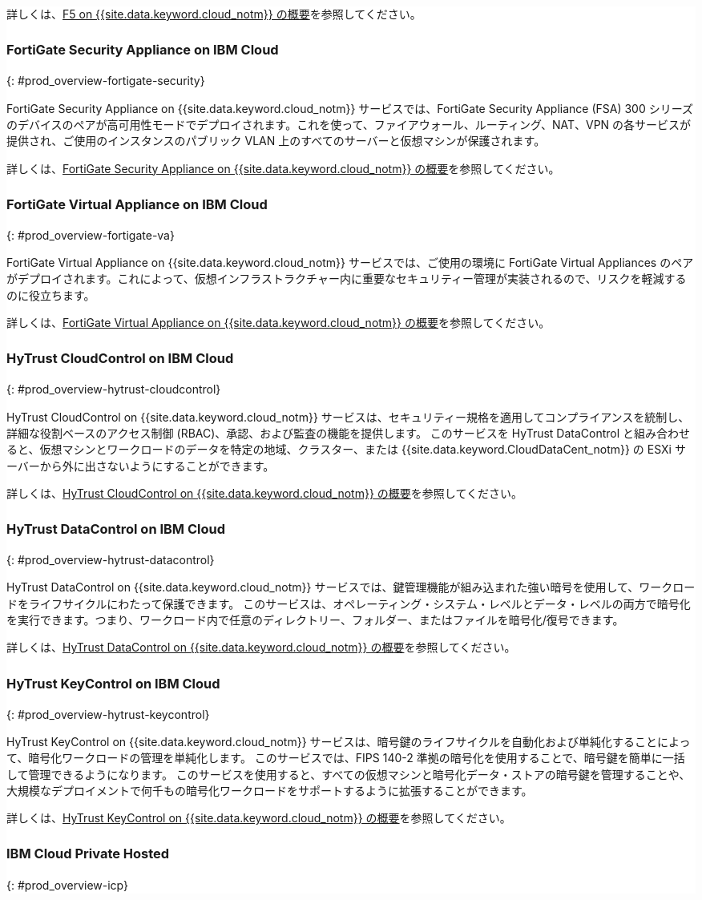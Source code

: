 詳しくは、[F5 on {{site.data.keyword.cloud_notm}} の概要](/docs/services/vmwaresolutions/services?topic=vmware-solutions-f5_considerations)を参照してください。

### FortiGate Security Appliance on IBM Cloud
{: #prod_overview-fortigate-security}

FortiGate Security Appliance on {{site.data.keyword.cloud_notm}} サービスでは、FortiGate Security Appliance (FSA) 300 シリーズのデバイスのペアが高可用性モードでデプロイされます。これを使って、ファイアウォール、ルーティング、NAT、VPN の各サービスが提供され、ご使用のインスタンスのパブリック VLAN 上のすべてのサーバーと仮想マシンが保護されます。

詳しくは、[FortiGate Security Appliance on {{site.data.keyword.cloud_notm}} の概要](/docs/services/vmwaresolutions/services?topic=vmware-solutions-fsa_considerations)を参照してください。

### FortiGate Virtual Appliance on IBM Cloud
{: #prod_overview-fortigate-va}

FortiGate Virtual Appliance on {{site.data.keyword.cloud_notm}} サービスでは、ご使用の環境に FortiGate Virtual Appliances のペアがデプロイされます。これによって、仮想インフラストラクチャー内に重要なセキュリティー管理が実装されるので、リスクを軽減するのに役立ちます。

詳しくは、[FortiGate Virtual Appliance on {{site.data.keyword.cloud_notm}} の概要](/docs/services/vmwaresolutions/services?topic=vmware-solutions-fortinetvm_considerations)を参照してください。

### HyTrust CloudControl on IBM Cloud
{: #prod_overview-hytrust-cloudcontrol}

HyTrust CloudControl on {{site.data.keyword.cloud_notm}} サービスは、セキュリティー規格を適用してコンプライアンスを統制し、詳細な役割ベースのアクセス制御 (RBAC)、承認、および監査の機能を提供します。 このサービスを HyTrust DataControl と組み合わせると、仮想マシンとワークロードのデータを特定の地域、クラスター、または {{site.data.keyword.CloudDataCent_notm}} の ESXi サーバーから外に出さないようにすることができます。

詳しくは、[HyTrust CloudControl on {{site.data.keyword.cloud_notm}} の概要](/docs/services/vmwaresolutions/services?topic=vmware-solutions-htcc_considerations)を参照してください。

### HyTrust DataControl on IBM Cloud
{: #prod_overview-hytrust-datacontrol}

HyTrust DataControl on {{site.data.keyword.cloud_notm}} サービスでは、鍵管理機能が組み込まれた強い暗号を使用して、ワークロードをライフサイクルにわたって保護できます。 このサービスは、オペレーティング・システム・レベルとデータ・レベルの両方で暗号化を実行できます。つまり、ワークロード内で任意のディレクトリー、フォルダー、またはファイルを暗号化/復号できます。

詳しくは、[HyTrust DataControl on {{site.data.keyword.cloud_notm}} の概要](/docs/services/vmwaresolutions/services?topic=vmware-solutions-htdc_considerations)を参照してください。

### HyTrust KeyControl on IBM Cloud
{: #prod_overview-hytrust-keycontrol}

HyTrust KeyControl on {{site.data.keyword.cloud_notm}} サービスは、暗号鍵のライフサイクルを自動化および単純化することによって、暗号化ワークロードの管理を単純化します。 このサービスでは、FIPS 140-2 準拠の暗号化を使用することで、暗号鍵を簡単に一括して管理できるようになります。 このサービスを使用すると、すべての仮想マシンと暗号化データ・ストアの暗号鍵を管理することや、大規模なデプロイメントで何千もの暗号化ワークロードをサポートするように拡張することができます。

詳しくは、[HyTrust KeyControl on {{site.data.keyword.cloud_notm}} の概要](/docs/services/vmwaresolutions/services?topic=vmware-solutions-hytrust-keycontrol-on-ibm-cloud-overview)を参照してください。

### IBM Cloud Private Hosted
{: #prod_overview-icp}
